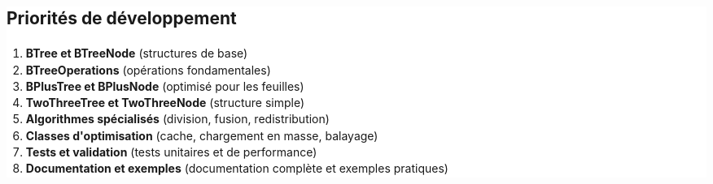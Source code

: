 ## Priorités de développement

1. **BTree et BTreeNode** (structures de base)
2. **BTreeOperations** (opérations fondamentales)
3. **BPlusTree et BPlusNode** (optimisé pour les feuilles)
4. **TwoThreeTree et TwoThreeNode** (structure simple)
5. **Algorithmes spécialisés** (division, fusion, redistribution)
6. **Classes d'optimisation** (cache, chargement en masse, balayage)
7. **Tests et validation** (tests unitaires et de performance)
8. **Documentation et exemples** (documentation complète et exemples pratiques)